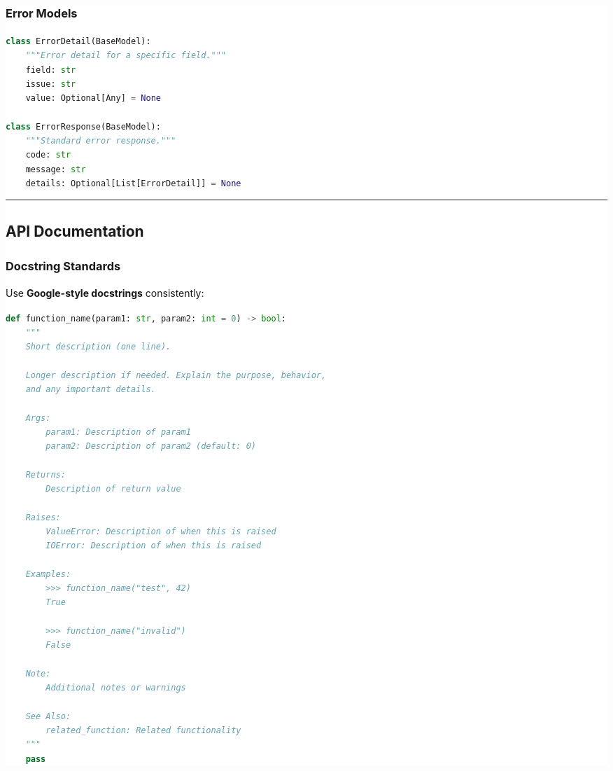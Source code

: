 ### Error Models

```python
class ErrorDetail(BaseModel):
    """Error detail for a specific field."""
    field: str
    issue: str
    value: Optional[Any] = None

class ErrorResponse(BaseModel):
    """Standard error response."""
    code: str
    message: str
    details: Optional[List[ErrorDetail]] = None
```

---

## API Documentation

### Docstring Standards

Use **Google-style docstrings** consistently:

```python
def function_name(param1: str, param2: int = 0) -> bool:
    """
    Short description (one line).

    Longer description if needed. Explain the purpose, behavior,
    and any important details.

    Args:
        param1: Description of param1
        param2: Description of param2 (default: 0)

    Returns:
        Description of return value

    Raises:
        ValueError: Description of when this is raised
        IOError: Description of when this is raised

    Examples:
        >>> function_name("test", 42)
        True

        >>> function_name("invalid")
        False

    Note:
        Additional notes or warnings

    See Also:
        related_function: Related functionality
    """
    pass
```
